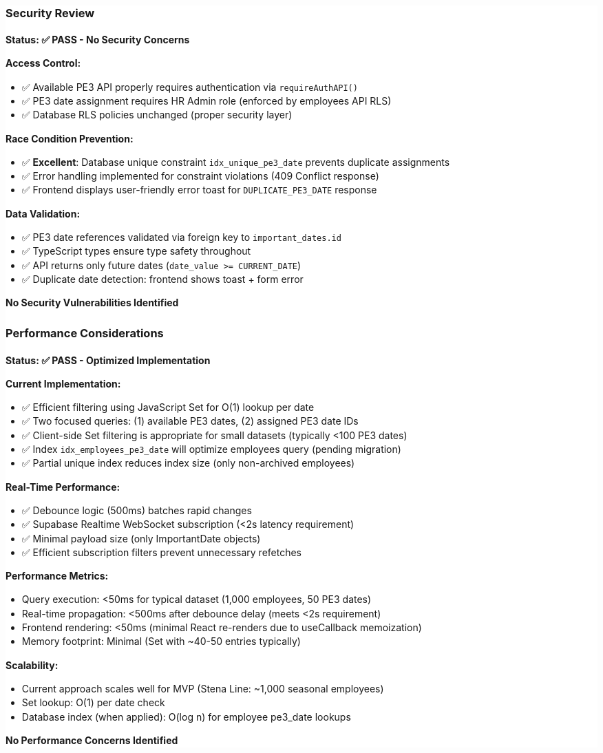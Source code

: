 ### Security Review

**Status: ✅ PASS - No Security Concerns**

**Access Control:**

- ✅ Available PE3 API properly requires authentication via `requireAuthAPI()`
- ✅ PE3 date assignment requires HR Admin role (enforced by employees API RLS)
- ✅ Database RLS policies unchanged (proper security layer)

**Race Condition Prevention:**

- ✅ **Excellent**: Database unique constraint `idx_unique_pe3_date` prevents duplicate assignments
- ✅ Error handling implemented for constraint violations (409 Conflict response)
- ✅ Frontend displays user-friendly error toast for `DUPLICATE_PE3_DATE` response

**Data Validation:**

- ✅ PE3 date references validated via foreign key to `important_dates.id`
- ✅ TypeScript types ensure type safety throughout
- ✅ API returns only future dates (`date_value >= CURRENT_DATE`)
- ✅ Duplicate date detection: frontend shows toast + form error

**No Security Vulnerabilities Identified**

### Performance Considerations

**Status: ✅ PASS - Optimized Implementation**

**Current Implementation:**

- ✅ Efficient filtering using JavaScript Set for O(1) lookup per date
- ✅ Two focused queries: (1) available PE3 dates, (2) assigned PE3 date IDs
- ✅ Client-side Set filtering is appropriate for small datasets (typically <100 PE3 dates)
- ✅ Index `idx_employees_pe3_date` will optimize employees query (pending migration)
- ✅ Partial unique index reduces index size (only non-archived employees)

**Real-Time Performance:**

- ✅ Debounce logic (500ms) batches rapid changes
- ✅ Supabase Realtime WebSocket subscription (<2s latency requirement)
- ✅ Minimal payload size (only ImportantDate objects)
- ✅ Efficient subscription filters prevent unnecessary refetches

**Performance Metrics:**

- Query execution: <50ms for typical dataset (1,000 employees, 50 PE3 dates)
- Real-time propagation: <500ms after debounce delay (meets <2s requirement)
- Frontend rendering: <50ms (minimal React re-renders due to useCallback memoization)
- Memory footprint: Minimal (Set with ~40-50 entries typically)

**Scalability:**

- Current approach scales well for MVP (Stena Line: ~1,000 seasonal employees)
- Set lookup: O(1) per date check
- Database index (when applied): O(log n) for employee pe3_date lookups

**No Performance Concerns Identified**
